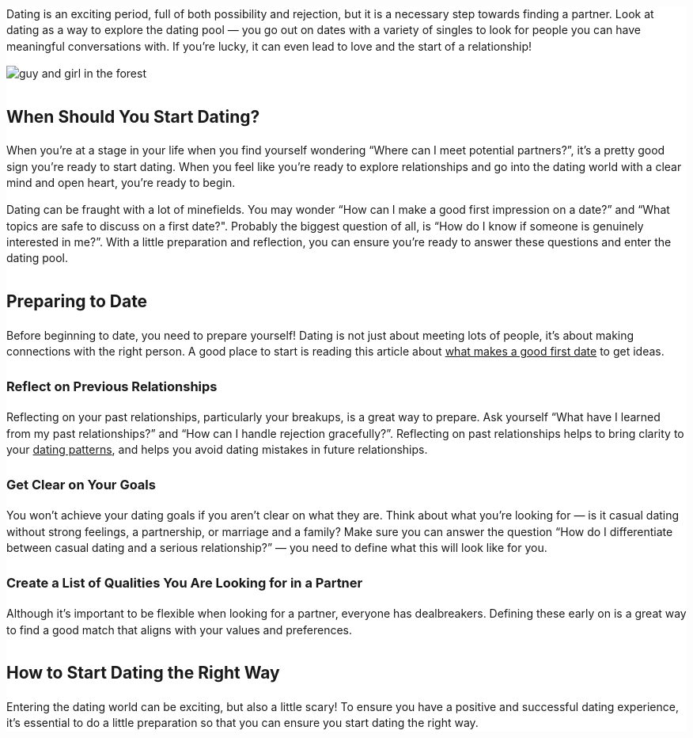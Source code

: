 Dating is an exciting period, full of both possibility and rejection, but it is a necessary step towards finding a partner. Look at dating as a way to explore the dating pool — you go out on dates with a variety of singles to look for people you can have meaningful conversations with. If you’re lucky, it can even lead to love and the start of a relationship!

![guy and girl in the forest](https://photostma.blob.core.windows.net/web/guy%20and%20girl%20in%20the%20forest.jpg)

## When Should You Start Dating?

When you’re at a stage in your life when you find yourself wondering “Where can I meet potential partners?”, it’s a pretty good sign you’re ready to start dating. When you feel like you’re ready to explore relationships and go into the dating world with a clear mind and open heart, you’re ready to begin.

Dating can be fraught with a lot of minefields. You may wonder “How can I make a good first impression on a date?” and “What topics are safe to discuss on a first date?". Probably the biggest question of all, is “How do I know if someone is genuinely interested in me?”. With a little preparation and reflection, you can ensure you’re ready to answer these questions and enter the dating pool.

## Preparing to Date

Before beginning to date, you need to prepare yourself! Dating is not just about meeting lots of people, it’s about making connections with the right person. A good place to start is reading this article about [what makes a good first date](https://thematchartist.com/blog/what-is-a-good-first-date) to get ideas.

### Reflect on Previous Relationships

Reflecting on your past relationships, particularly your breakups, is a great way to prepare. Ask yourself “What have I learned from my past relationships?” and “How can I handle rejection gracefully?”. Reflecting on past relationships helps to bring clarity to your [dating patterns](https://medium.com/hello-love/the-4-most-common-toxic-dating-patterns-and-how-to-identify-them-2bfd80fb5cd5), and helps you avoid dating mistakes in future relationships.

### Get Clear on Your Goals

You won’t achieve your dating goals if you aren’t clear on what they are. Think about what you’re looking for — is it casual dating without strong feelings, a partnership, or marriage and a family? Make sure you can answer the question “How do I differentiate between casual dating and a serious relationship?” — you need to define what this will look like for you.

### Create a List of Qualities You Are Looking for in a Partner

Although it’s important to be flexible when looking for a partner, everyone has dealbreakers. Defining these early on is a great way to find a good match that aligns with your values and preferences.

## How to Start Dating the Right Way

Entering the dating world can be exciting, but also a little scary! To ensure you have a positive and successful dating experience, it’s essential to do a little preparation so that you can ensure you start dating the right way.
